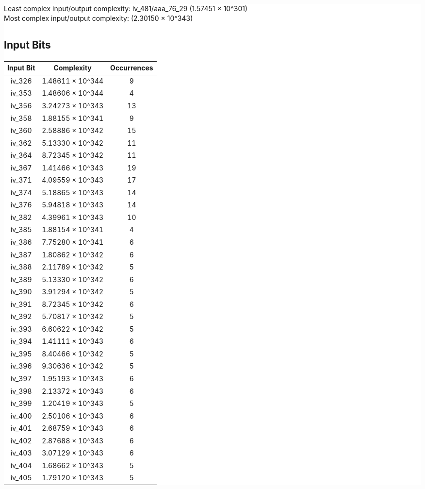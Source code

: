 Least complex input/output complexity: iv_481/aaa_76_29 (1.57451 × 10^301)  
Most complex input/output complexity:  (2.30150 × 10^343)

## Input Bits

| Input Bit | Complexity | Occurrences |
|:---------:|:----------:|:-----------:|
| iv_326 | 1.48611 × 10^344 | 9 |
| iv_353 | 1.48606 × 10^344 | 4 |
| iv_356 | 3.24273 × 10^343 | 13 |
| iv_358 | 1.88155 × 10^341 | 9 |
| iv_360 | 2.58886 × 10^342 | 15 |
| iv_362 | 5.13330 × 10^342 | 11 |
| iv_364 | 8.72345 × 10^342 | 11 |
| iv_367 | 1.41466 × 10^343 | 19 |
| iv_371 | 4.09559 × 10^343 | 17 |
| iv_374 | 5.18865 × 10^343 | 14 |
| iv_376 | 5.94818 × 10^343 | 14 |
| iv_382 | 4.39961 × 10^343 | 10 |
| iv_385 | 1.88154 × 10^341 | 4 |
| iv_386 | 7.75280 × 10^341 | 6 |
| iv_387 | 1.80862 × 10^342 | 6 |
| iv_388 | 2.11789 × 10^342 | 5 |
| iv_389 | 5.13330 × 10^342 | 6 |
| iv_390 | 3.91294 × 10^342 | 5 |
| iv_391 | 8.72345 × 10^342 | 6 |
| iv_392 | 5.70817 × 10^342 | 5 |
| iv_393 | 6.60622 × 10^342 | 5 |
| iv_394 | 1.41111 × 10^343 | 6 |
| iv_395 | 8.40466 × 10^342 | 5 |
| iv_396 | 9.30636 × 10^342 | 5 |
| iv_397 | 1.95193 × 10^343 | 6 |
| iv_398 | 2.13372 × 10^343 | 6 |
| iv_399 | 1.20419 × 10^343 | 5 |
| iv_400 | 2.50106 × 10^343 | 6 |
| iv_401 | 2.68759 × 10^343 | 6 |
| iv_402 | 2.87688 × 10^343 | 6 |
| iv_403 | 3.07129 × 10^343 | 6 |
| iv_404 | 1.68662 × 10^343 | 5 |
| iv_405 | 1.79120 × 10^343 | 5 |
